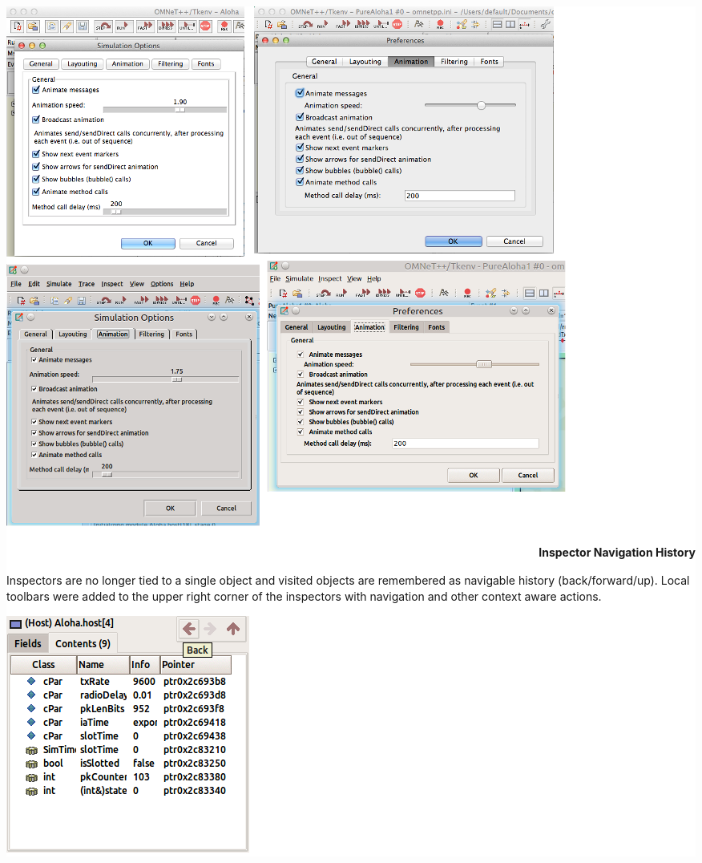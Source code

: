 <img src="images/45-newtheme.png">
</td></tr>

<tr><td><p align="right"><b>Inspector Navigation History</b></p></td>
<td><p>Inspectors are no longer tied to a single object and visited objects
     are remembered as navigable history (back/forward/up). Local toolbars
     were added to the upper right corner of the inspectors with navigation and
     other context aware actions.</p>
<img src="images/45-inspector-nav.png">
</td></tr>

